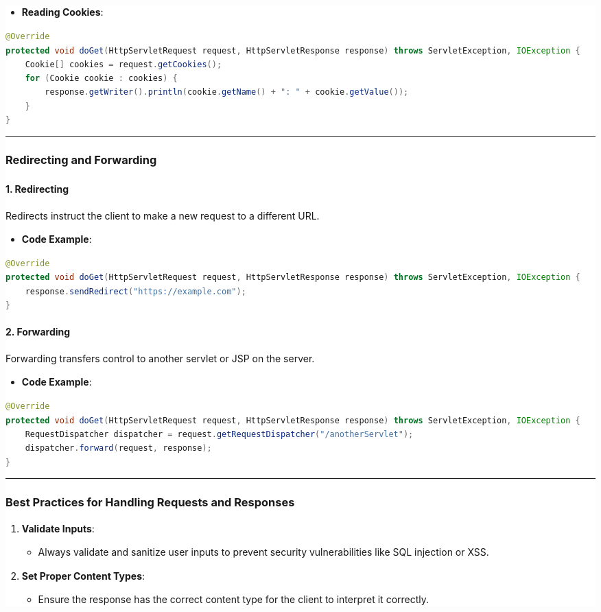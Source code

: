 - **Reading Cookies**:

```java
@Override
protected void doGet(HttpServletRequest request, HttpServletResponse response) throws ServletException, IOException {
    Cookie[] cookies = request.getCookies();
    for (Cookie cookie : cookies) {
        response.getWriter().println(cookie.getName() + ": " + cookie.getValue());
    }
}
```

---

### **Redirecting and Forwarding**

#### **1. Redirecting**

Redirects instruct the client to make a new request to a different URL.

- **Code Example**:

```java
@Override
protected void doGet(HttpServletRequest request, HttpServletResponse response) throws ServletException, IOException {
    response.sendRedirect("https://example.com");
}
```

#### **2. Forwarding**

Forwarding transfers control to another servlet or JSP on the server.

- **Code Example**:

```java
@Override
protected void doGet(HttpServletRequest request, HttpServletResponse response) throws ServletException, IOException {
    RequestDispatcher dispatcher = request.getRequestDispatcher("/anotherServlet");
    dispatcher.forward(request, response);
}
```

---

### **Best Practices for Handling Requests and Responses**

1. **Validate Inputs**:
   - Always validate and sanitize user inputs to prevent security vulnerabilities like SQL injection or XSS.

2. **Set Proper Content Types**:
   - Ensure the response has the correct content type for the client to interpret it correctly.
